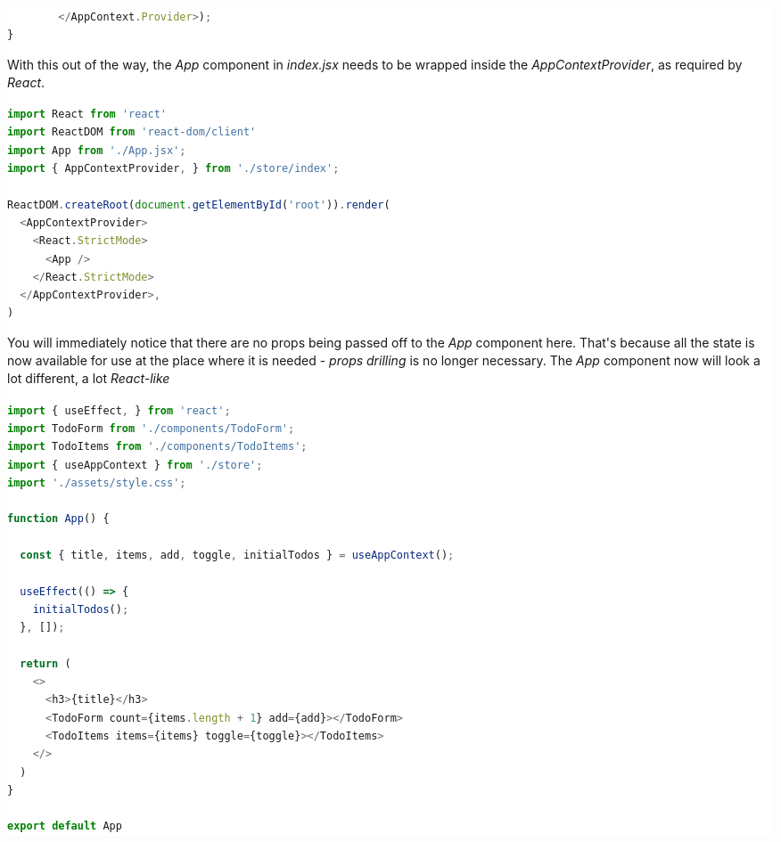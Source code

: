 ```js
        </AppContext.Provider>);
}
```

With this out of the way, the _App_ component in _index.jsx_ needs to be wrapped inside the _AppContextProvider_, as required by _React_.

```js
import React from 'react'
import ReactDOM from 'react-dom/client'
import App from './App.jsx';
import { AppContextProvider, } from './store/index';

ReactDOM.createRoot(document.getElementById('root')).render(
  <AppContextProvider>
    <React.StrictMode>
      <App />
    </React.StrictMode>
  </AppContextProvider>,
)
```

You will immediately notice that there are no props being passed off to the _App_ component here. That's because all the state is now available for use at the place where it is needed - _props drilling_ is no longer necessary. The _App_ component now will look a lot different, a lot _React-like_

```js
import { useEffect, } from 'react';
import TodoForm from './components/TodoForm';
import TodoItems from './components/TodoItems';
import { useAppContext } from './store';
import './assets/style.css';

function App() {

  const { title, items, add, toggle, initialTodos } = useAppContext();

  useEffect(() => {
    initialTodos();
  }, []);

  return (
    <>
      <h3>{title}</h3>
      <TodoForm count={items.length + 1} add={add}></TodoForm>
      <TodoItems items={items} toggle={toggle}></TodoItems>
    </>
  )
}

export default App

```
